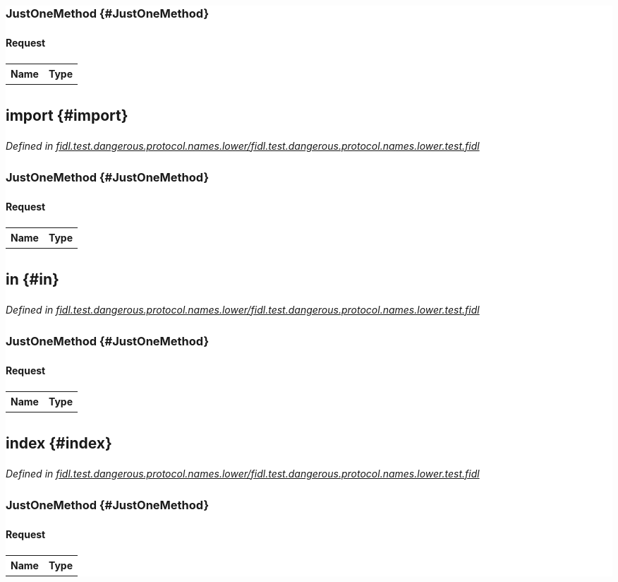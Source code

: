
### JustOneMethod {#JustOneMethod}


#### Request
<table>
    <tr><th>Name</th><th>Type</th></tr>
    </table>



## import {#import}
*Defined in [fidl.test.dangerous.protocol.names.lower/fidl.test.dangerous.protocol.names.lower.test.fidl](https://fuchsia.googlesource.com/fuchsia/+/master/garnet/tests/fidl-dangerous-identifiers/fidl/fidl.test.dangerous.protocol.names.lower.test.fidl#343)*


### JustOneMethod {#JustOneMethod}


#### Request
<table>
    <tr><th>Name</th><th>Type</th></tr>
    </table>



## in {#in}
*Defined in [fidl.test.dangerous.protocol.names.lower/fidl.test.dangerous.protocol.names.lower.test.fidl](https://fuchsia.googlesource.com/fuchsia/+/master/garnet/tests/fidl-dangerous-identifiers/fidl/fidl.test.dangerous.protocol.names.lower.test.fidl#347)*


### JustOneMethod {#JustOneMethod}


#### Request
<table>
    <tr><th>Name</th><th>Type</th></tr>
    </table>



## index {#index}
*Defined in [fidl.test.dangerous.protocol.names.lower/fidl.test.dangerous.protocol.names.lower.test.fidl](https://fuchsia.googlesource.com/fuchsia/+/master/garnet/tests/fidl-dangerous-identifiers/fidl/fidl.test.dangerous.protocol.names.lower.test.fidl#351)*


### JustOneMethod {#JustOneMethod}


#### Request
<table>
    <tr><th>Name</th><th>Type</th></tr>
    </table>
